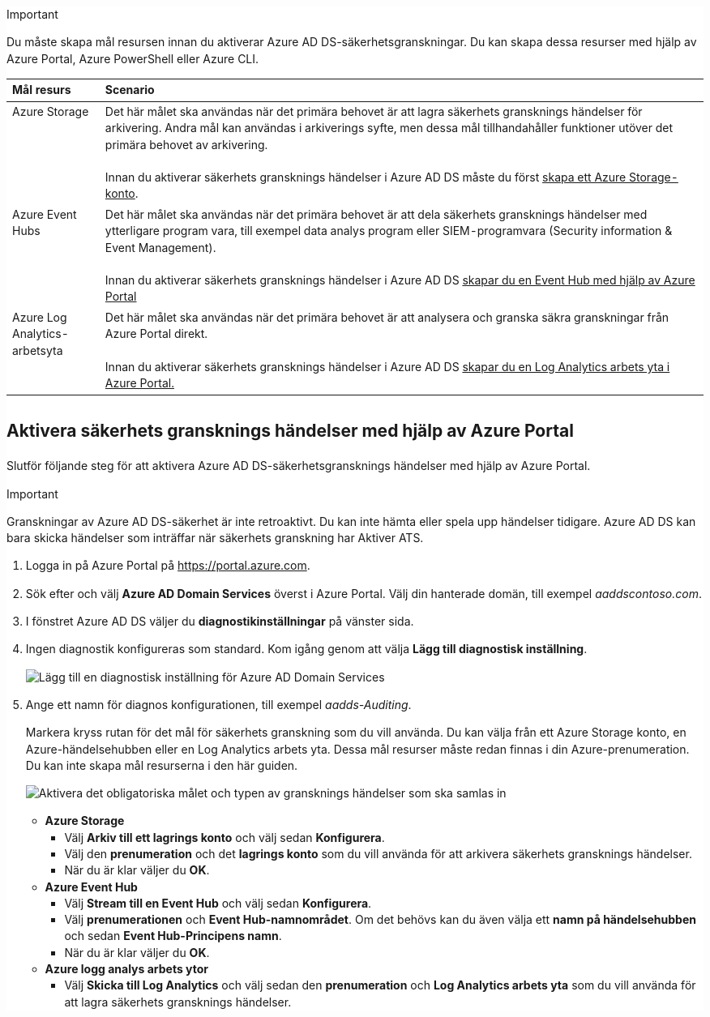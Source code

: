> [!IMPORTANT]
> Du måste skapa mål resursen innan du aktiverar Azure AD DS-säkerhetsgranskningar. Du kan skapa dessa resurser med hjälp av Azure Portal, Azure PowerShell eller Azure CLI.

| Mål resurs | Scenario |
|:---|:---|
|Azure Storage| Det här målet ska användas när det primära behovet är att lagra säkerhets gransknings händelser för arkivering. Andra mål kan användas i arkiverings syfte, men dessa mål tillhandahåller funktioner utöver det primära behovet av arkivering. <br /><br />Innan du aktiverar säkerhets gransknings händelser i Azure AD DS måste du först [skapa ett Azure Storage-konto](../storage/common/storage-account-create.md).|
|Azure Event Hubs| Det här målet ska användas när det primära behovet är att dela säkerhets gransknings händelser med ytterligare program vara, till exempel data analys program eller SIEM-programvara (Security information & Event Management).<br /><br />Innan du aktiverar säkerhets gransknings händelser i Azure AD DS [skapar du en Event Hub med hjälp av Azure Portal](../event-hubs/event-hubs-create.md)|
|Azure Log Analytics-arbetsyta| Det här målet ska användas när det primära behovet är att analysera och granska säkra granskningar från Azure Portal direkt.<br /><br />Innan du aktiverar säkerhets gransknings händelser i Azure AD DS [skapar du en Log Analytics arbets yta i Azure Portal.](../azure-monitor/logs/quick-create-workspace.md)|

## <a name="enable-security-audit-events-using-the-azure-portal"></a>Aktivera säkerhets gransknings händelser med hjälp av Azure Portal

Slutför följande steg för att aktivera Azure AD DS-säkerhetsgransknings händelser med hjälp av Azure Portal.

> [!IMPORTANT]
> Granskningar av Azure AD DS-säkerhet är inte retroaktivt. Du kan inte hämta eller spela upp händelser tidigare. Azure AD DS kan bara skicka händelser som inträffar när säkerhets granskning har Aktiver ATS.

1. Logga in på Azure Portal på https://portal.azure.com.
1. Sök efter och välj **Azure AD Domain Services** överst i Azure Portal. Välj din hanterade domän, till exempel *aaddscontoso.com*.
1. I fönstret Azure AD DS väljer du **diagnostikinställningar** på vänster sida.
1. Ingen diagnostik konfigureras som standard. Kom igång genom att välja **Lägg till diagnostisk inställning**.

    ![Lägg till en diagnostisk inställning för Azure AD Domain Services](./media/security-audit-events/add-diagnostic-settings.png)

1. Ange ett namn för diagnos konfigurationen, till exempel *aadds-Auditing*.

    Markera kryss rutan för det mål för säkerhets granskning som du vill använda. Du kan välja från ett Azure Storage konto, en Azure-händelsehubben eller en Log Analytics arbets yta. Dessa mål resurser måste redan finnas i din Azure-prenumeration. Du kan inte skapa mål resurserna i den här guiden.

    ![Aktivera det obligatoriska målet och typen av gransknings händelser som ska samlas in](./media/security-audit-events/diagnostic-settings-page.png)

    * **Azure Storage**
        * Välj **Arkiv till ett lagrings konto** och välj sedan **Konfigurera**.
        * Välj den **prenumeration** och det **lagrings konto** som du vill använda för att arkivera säkerhets gransknings händelser.
        * När du är klar väljer du **OK**.
    * **Azure Event Hub**
        * Välj **Stream till en Event Hub** och välj sedan **Konfigurera**.
        * Välj **prenumerationen** och **Event Hub-namnområdet**. Om det behövs kan du även välja ett **namn på händelsehubben** och sedan **Event Hub-Principens namn**.
        * När du är klar väljer du **OK**.
    * **Azure logg analys arbets ytor**
        * Välj **Skicka till Log Analytics** och välj sedan den **prenumeration** och **Log Analytics arbets yta** som du vill använda för att lagra säkerhets gransknings händelser.


[migrate-azure-adds]: migrate-from-classic-vnet.md